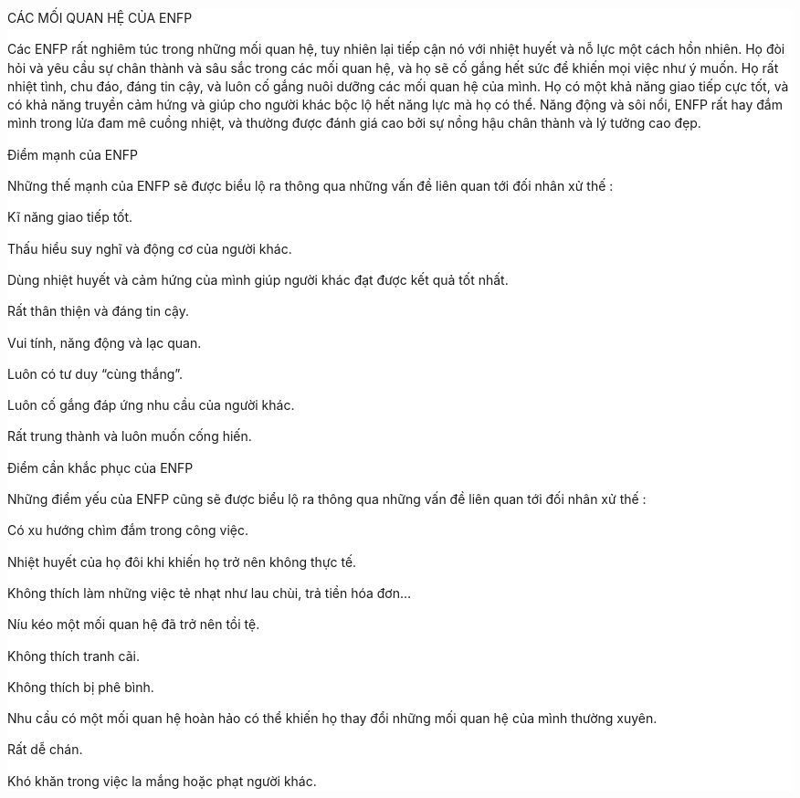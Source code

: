 CÁC MỐI QUAN HỆ CỦA ENFP

Các ENFP rất nghiêm túc trong những mối quan hệ, tuy nhiên lại tiếp cận nó với nhiệt huyết và nỗ lực một cách hồn nhiên. Họ đòi hỏi và yêu cầu sự chân thành và sâu sắc trong các mối quan hệ, và họ sẽ cố gắng hết sức để khiến mọi việc như ý muốn. Họ rất nhiệt tình, chu đáo, đáng tin cậy, và luôn cố gắng nuôi dưỡng các mối quan hệ của mình. Họ có một khả năng giao tiếp cực tốt, và có khả năng truyền cảm hứng và giúp cho người khác bộc lộ hết năng lực mà họ có thể. Năng động và sôi nổi, ENFP rất hay đắm mình trong lửa đam mê cuồng nhiệt, và thường được đánh giá cao bởi sự nồng hậu chân thành và lý tưởng cao đẹp.

Điểm mạnh của ENFP

Những thế mạnh của ENFP sẽ được biểu lộ ra thông qua những vấn đề liên quan tới đối nhân xử thế :

Kĩ năng giao tiếp tốt.

Thấu hiểu suy nghĩ và động cơ của người khác.

Dùng nhiệt huyết và cảm hứng của mình giúp người khác đạt được kết quả tốt nhất.

Rất thân thiện và đáng tin cậy.

Vui tính, năng động và lạc quan.

Luôn có tư duy “cùng thắng”.

Luôn cố gắng đáp ứng nhu cầu của người khác.

Rất trung thành và luôn muốn cống hiến.

Điểm cần khắc phục của ENFP

Những điểm yếu của ENFP cũng sẽ được biểu lộ ra thông qua những vấn đề liên quan tới đối nhân xử thế :

Có xu hướng chìm đắm trong công việc.

Nhiệt huyết của họ đôi khi khiến họ trở nên không thực tế.

Không thích làm những việc tẻ nhạt như lau chùi, trả tiền hóa đơn…

Níu kéo một mối quan hệ đã trở nên tồi tệ.

Không thích tranh cãi.

Không thích bị phê bình.

Nhu cầu có một mối quan hệ hoàn hảo có thể khiến họ thay đổi những mối quan hệ của mình thường xuyên.

Rất dễ chán.

Khó khăn trong việc la mắng hoặc phạt người khác.